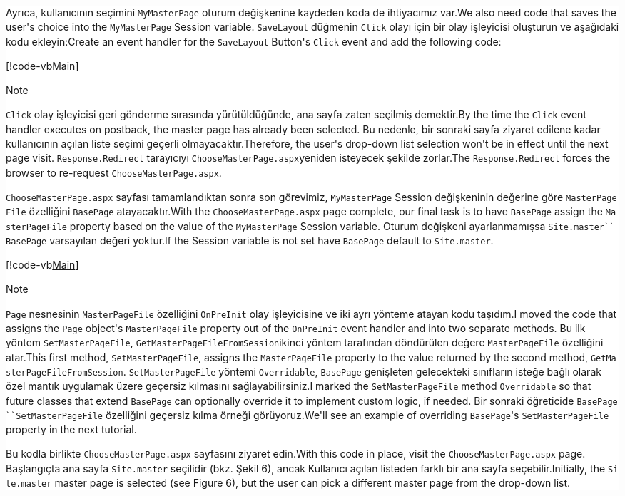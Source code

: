 <span data-ttu-id="e2dab-266">Ayrıca, kullanıcının seçimini `MyMasterPage` oturum değişkenine kaydeden koda de ihtiyacımız var.</span><span class="sxs-lookup"><span data-stu-id="e2dab-266">We also need code that saves the user's choice into the `MyMasterPage` Session variable.</span></span> <span data-ttu-id="e2dab-267">`SaveLayout` düğmenin `Click` olayı için bir olay işleyicisi oluşturun ve aşağıdaki kodu ekleyin:</span><span class="sxs-lookup"><span data-stu-id="e2dab-267">Create an event handler for the `SaveLayout` Button's `Click` event and add the following code:</span></span>

[!code-vb[Main](specifying-the-master-page-programmatically-vb/samples/sample18.vb)]

> [!NOTE]
> <span data-ttu-id="e2dab-268">`Click` olay işleyicisi geri gönderme sırasında yürütüldüğünde, ana sayfa zaten seçilmiş demektir.</span><span class="sxs-lookup"><span data-stu-id="e2dab-268">By the time the `Click` event handler executes on postback, the master page has already been selected.</span></span> <span data-ttu-id="e2dab-269">Bu nedenle, bir sonraki sayfa ziyaret edilene kadar kullanıcının açılan liste seçimi geçerli olmayacaktır.</span><span class="sxs-lookup"><span data-stu-id="e2dab-269">Therefore, the user's drop-down list selection won't be in effect until the next page visit.</span></span> <span data-ttu-id="e2dab-270">`Response.Redirect` tarayıcıyı `ChooseMasterPage.aspx`yeniden isteyecek şekilde zorlar.</span><span class="sxs-lookup"><span data-stu-id="e2dab-270">The `Response.Redirect` forces the browser to re-request `ChooseMasterPage.aspx`.</span></span>

<span data-ttu-id="e2dab-271">`ChooseMasterPage.aspx` sayfası tamamlandıktan sonra son görevimiz, `MyMasterPage` Session değişkeninin değerine göre `MasterPageFile` özelliğini `BasePage` atayacaktır.</span><span class="sxs-lookup"><span data-stu-id="e2dab-271">With the `ChooseMasterPage.aspx` page complete, our final task is to have `BasePage` assign the `MasterPageFile` property based on the value of the `MyMasterPage` Session variable.</span></span> <span data-ttu-id="e2dab-272">Oturum değişkeni ayarlanmamışsa `Site.master``BasePage` varsayılan değeri yoktur.</span><span class="sxs-lookup"><span data-stu-id="e2dab-272">If the Session variable is not set have `BasePage` default to `Site.master`.</span></span>

[!code-vb[Main](specifying-the-master-page-programmatically-vb/samples/sample19.vb)]

> [!NOTE]
> <span data-ttu-id="e2dab-273">`Page` nesnesinin `MasterPageFile` özelliğini `OnPreInit` olay işleyicisine ve iki ayrı yönteme atayan kodu taşıdım.</span><span class="sxs-lookup"><span data-stu-id="e2dab-273">I moved the code that assigns the `Page` object's `MasterPageFile` property out of the `OnPreInit` event handler and into two separate methods.</span></span> <span data-ttu-id="e2dab-274">Bu ilk yöntem `SetMasterPageFile`, `GetMasterPageFileFromSession`ikinci yöntem tarafından döndürülen değere `MasterPageFile` özelliğini atar.</span><span class="sxs-lookup"><span data-stu-id="e2dab-274">This first method, `SetMasterPageFile`, assigns the `MasterPageFile` property to the value returned by the second method, `GetMasterPageFileFromSession`.</span></span> <span data-ttu-id="e2dab-275">`SetMasterPageFile` yöntemi `Overridable`, `BasePage` genişleten gelecekteki sınıfların isteğe bağlı olarak özel mantık uygulamak üzere geçersiz kılmasını sağlayabilirsiniz.</span><span class="sxs-lookup"><span data-stu-id="e2dab-275">I marked the `SetMasterPageFile` method `Overridable` so that future classes that extend `BasePage` can optionally override it to implement custom logic, if needed.</span></span> <span data-ttu-id="e2dab-276">Bir sonraki öğreticide `BasePage``SetMasterPageFile` özelliğini geçersiz kılma örneği görüyoruz.</span><span class="sxs-lookup"><span data-stu-id="e2dab-276">We'll see an example of overriding `BasePage`'s `SetMasterPageFile` property in the next tutorial.</span></span>

<span data-ttu-id="e2dab-277">Bu kodla birlikte `ChooseMasterPage.aspx` sayfasını ziyaret edin.</span><span class="sxs-lookup"><span data-stu-id="e2dab-277">With this code in place, visit the `ChooseMasterPage.aspx` page.</span></span> <span data-ttu-id="e2dab-278">Başlangıçta ana sayfa `Site.master` seçilidir (bkz. Şekil 6), ancak Kullanıcı açılan listeden farklı bir ana sayfa seçebilir.</span><span class="sxs-lookup"><span data-stu-id="e2dab-278">Initially, the `Site.master` master page is selected (see Figure 6), but the user can pick a different master page from the drop-down list.</span></span>
